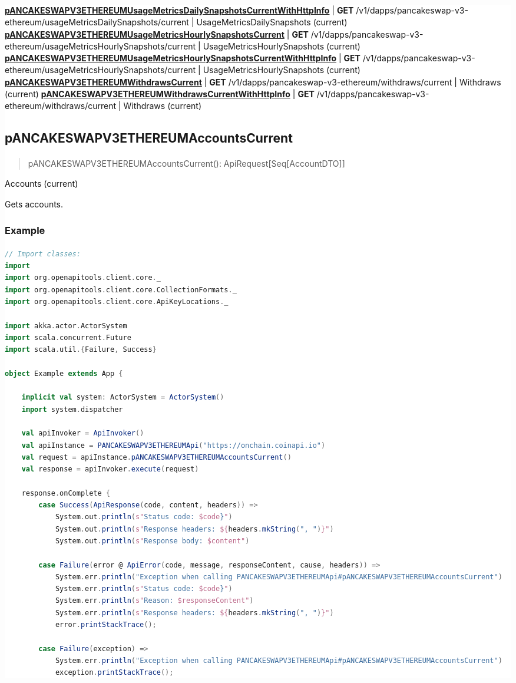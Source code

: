[**pANCAKESWAPV3ETHEREUMUsageMetricsDailySnapshotsCurrentWithHttpInfo**](PANCAKESWAPV3ETHEREUMApi.md#pANCAKESWAPV3ETHEREUMUsageMetricsDailySnapshotsCurrentWithHttpInfo) | **GET** /v1/dapps/pancakeswap-v3-ethereum/usageMetricsDailySnapshots/current | UsageMetricsDailySnapshots (current)
[**pANCAKESWAPV3ETHEREUMUsageMetricsHourlySnapshotsCurrent**](PANCAKESWAPV3ETHEREUMApi.md#pANCAKESWAPV3ETHEREUMUsageMetricsHourlySnapshotsCurrent) | **GET** /v1/dapps/pancakeswap-v3-ethereum/usageMetricsHourlySnapshots/current | UsageMetricsHourlySnapshots (current)
[**pANCAKESWAPV3ETHEREUMUsageMetricsHourlySnapshotsCurrentWithHttpInfo**](PANCAKESWAPV3ETHEREUMApi.md#pANCAKESWAPV3ETHEREUMUsageMetricsHourlySnapshotsCurrentWithHttpInfo) | **GET** /v1/dapps/pancakeswap-v3-ethereum/usageMetricsHourlySnapshots/current | UsageMetricsHourlySnapshots (current)
[**pANCAKESWAPV3ETHEREUMWithdrawsCurrent**](PANCAKESWAPV3ETHEREUMApi.md#pANCAKESWAPV3ETHEREUMWithdrawsCurrent) | **GET** /v1/dapps/pancakeswap-v3-ethereum/withdraws/current | Withdraws (current)
[**pANCAKESWAPV3ETHEREUMWithdrawsCurrentWithHttpInfo**](PANCAKESWAPV3ETHEREUMApi.md#pANCAKESWAPV3ETHEREUMWithdrawsCurrentWithHttpInfo) | **GET** /v1/dapps/pancakeswap-v3-ethereum/withdraws/current | Withdraws (current)



## pANCAKESWAPV3ETHEREUMAccountsCurrent

> pANCAKESWAPV3ETHEREUMAccountsCurrent(): ApiRequest[Seq[AccountDTO]]

Accounts (current)

Gets accounts.

### Example

```scala
// Import classes:
import 
import org.openapitools.client.core._
import org.openapitools.client.core.CollectionFormats._
import org.openapitools.client.core.ApiKeyLocations._

import akka.actor.ActorSystem
import scala.concurrent.Future
import scala.util.{Failure, Success}

object Example extends App {
    
    implicit val system: ActorSystem = ActorSystem()
    import system.dispatcher

    val apiInvoker = ApiInvoker()
    val apiInstance = PANCAKESWAPV3ETHEREUMApi("https://onchain.coinapi.io")    
    val request = apiInstance.pANCAKESWAPV3ETHEREUMAccountsCurrent()
    val response = apiInvoker.execute(request)

    response.onComplete {
        case Success(ApiResponse(code, content, headers)) =>
            System.out.println(s"Status code: $code}")
            System.out.println(s"Response headers: ${headers.mkString(", ")}")
            System.out.println(s"Response body: $content")
        
        case Failure(error @ ApiError(code, message, responseContent, cause, headers)) =>
            System.err.println("Exception when calling PANCAKESWAPV3ETHEREUMApi#pANCAKESWAPV3ETHEREUMAccountsCurrent")
            System.err.println(s"Status code: $code}")
            System.err.println(s"Reason: $responseContent")
            System.err.println(s"Response headers: ${headers.mkString(", ")}")
            error.printStackTrace();

        case Failure(exception) => 
            System.err.println("Exception when calling PANCAKESWAPV3ETHEREUMApi#pANCAKESWAPV3ETHEREUMAccountsCurrent")
            exception.printStackTrace();
```